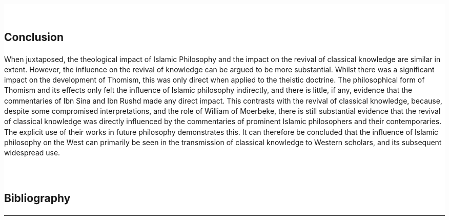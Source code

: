 </br>

## Conclusion

When juxtaposed, the theological impact of Islamic Philosophy and the impact on the revival of classical knowledge are similar in extent. However, the influence on the revival of knowledge can be argued to be more substantial. Whilst there was a significant impact on the development of Thomism, this was only direct when applied to the theistic doctrine. The philosophical form of Thomism and its effects only felt the influence of Islamic philosophy indirectly, and there is little, if any, evidence that the commentaries of Ibn Sina and Ibn Rushd made any direct impact. This contrasts with the revival of classical knowledge, because, despite some compromised interpretations, and the role of William of Moerbeke, there is still substantial evidence that the revival of classical knowledge was directly influenced by the commentaries of prominent Islamic philosophers and their contemporaries. The explicit use of their works in future philosophy demonstrates this. It can therefore be concluded that the influence of Islamic philosophy on the West can primarily be seen in the transmission of classical knowledge to Western scholars, and its subsequent widespread use.

</br>

## Bibliography



---

[^1]: Theodore E. Mommsen, “Petrarch’s Conception of the ‘Dark Ages,’” <i>Speculum</i> 17, no. 2 (1942): 226–42, <a href="https://doi.org/10.2307/2856364">https://doi.org/10.2307/2856364</a>; Bard Thompson, <i>Humanists and Reformers : A History of the Renaissance and Reformation</i> (Grand Rapids, MI: W.B. Eerdmans, 1996), <a href="http://archive.org/details/humanistsreforme0000thom">http://archive.org/details/humanistsreforme0000thom</a>.

[^2]: H. G. Koenigsberger, <i>Early Modern Europe 1500-1789</i> (London: Routledge, 2014), <a href="https://doi.org/10.4324/9781315838113">https://doi.org/10.4324/9781315838113</a>. p. 9

[^3]: Gibbon documents “the darkest ages of the Latin world” in Volume V of his ‘Decline and Fall of the Roman Empire’, Edward Gibbon, <i>The History of the Decline and Fall of the Roman Empire</i>, ed. Felipe Fernandez-Armesto, vol. V, VIII vols. (London: The Folio Society, 1997). p. 53
[^4]: Rabia Umar Ali, “Medieval Europe: The Myth of Dark Ages and the Impact of Islam,” <i>Islamic Studies</i> 51, no. 2 (2012): 155–68, <a href="https://www.jstor.org/stable/23643958">https://www.jstor.org/stable/23643958</a>; Richard Hodges, “The Not-So-Dark Ages,” <i>Archaeology</i> 51, no. 5 (1998): 61–65, <a href="https://www.jstor.org/stable/41771532">https://www.jstor.org/stable/41771532</a>.

[^5]: Adam J. Silverstein, <i>Islamic History: A Very Short Introduction</i> (Oxford: Oxford University Press, 2010), <a href="https://doi.org/10.1093/actrade/9780199545728.003.0001">https://doi.org/10.1093/actrade/9780199545728.003.0001</a>. p. 21

[^6]: Peter Adamson, <i>Philosophy in the Islamic World: A Very Short Introduction</i> (Oxford: Oxford University Press, 2015), <a href="https://doi.org/10.1093/actrade/9780199683673.001.0001">https://doi.org/10.1093/actrade/9780199683673.001.0001</a>.

[^7]: Ibn Rushd is estimated to have written over 100 books and treatises in his lifetime, and Ibn Sina is estimated to have written between 100 and 250 works. Juan Eduardo Campo, “Ibn Rushd,” in <i>Encyclopedia of Islam</i>, ed. J. Gordon Melton, Encyclopedia of World Religions (New York, NY: Facts On File, 2009); Juan Eduardo Campo, “Ibn Sina,” in <i>Encyclopedia of Islam</i>, ed. J. Gordon Melton, Encyclopedia of World Religions (New York, NY: Facts On File, 2009).

[^8]: Robert Pasnau, “Thomas Aquinas,” in <i>The Stanford Encyclopedia of Philosophy</i>, ed. Edward N. Zalta and Uri Nodelman (Metaphysics Research Lab, Stanford University, 2023), <a href="https://plato.stanford.edu/archives/win2023/entries/aquinas/">https://plato.stanford.edu/archives/win2023/entries/aquinas/</a>. Accessed 10 October 2023

[^9]: Thomism was effectively the accepted doctrine of the Church, however this was never official because the stance of the church is, and always has been, that “The Church has no philosophy of her own nor does she canonize any one particular philosophy in preference to others”. John Paul II, “Fides Et Ratio, to the Bishops of the Catholic Church on the Relationship Between Faith and Reason” (Encyclical Letter, September 14, 1998), <a href="https://www.vatican.va/content/john-paul-ii/en/encyclicals/documents/hf_jp-ii_enc_14091998_fides-et-ratio.html">https://www.vatican.va/content/john-paul-ii/en/encyclicals/documents/hf_jp-ii_enc_14091998_fides-et-ratio.html</a>.

[^10]: Britannica, T. Editors of Encyclopaedia, “William of Moerbeke,” in <i>Encyclopedia Britannica</i>, January 5, 2024, <a href="https://www.britannica.com/biography/William-of-Moerbeke">https://www.britannica.com/biography/William-of-Moerbeke</a>. Accessed 29 December 2023; Dag Nikolaus Hasse, “Influence of Arabic and Islamic Philosophy on the Latin West,” in <i>The Stanford Encyclopedia of Philosophy</i>, ed. Edward N. Zalta, Fall 2021 (Metaphysics Research Lab, Stanford University, 2021), <a href="https://plato.stanford.edu/archives/fall2021/entries/arabic-islamic-influence/">https://plato.stanford.edu/archives/fall2021/entries/arabic-islamic-influence/</a>. Accessed 20 August 2023

[^11]: Britannica, T. Editors of Encyclopaedia, “Avicenna,” February 14, 2024, <a href="https://www.britannica.com/biography/Avicenna">https://www.britannica.com/biography/Avicenna</a>. Accessed 14 October 2023

[^12]: Aquinas’ ‘Doctrine of Creation’ was an attempt to prove that God is able to create *ex nihilo*, i.e. from nothing.

[^13]: Hasse, “Influence of Arabic and Islamic Philosophy on the Latin West.”

[^14]: Luis Xavier López-Farjeat, “Avicenna’s Influence on Aquinas’ Early Doctrine of Creation in ‘in Ii Sent.’, D. 1, Q. 1, a. 2,” <i>Recherches de Théologie et Philosophie Médiévales</i> 79, no. 2 (2012): 307–37, <a href="https://doi.org/10.2143/RTPM.79.2.2959638">https://doi.org/10.2143/RTPM.79.2.2959638</a>. pg. 332


[^15]: López-Farjeat, “Avicenna’s Influence on Aquinas’ Early Doctrine of Creation in ‘in Ii Sent.’, D. 1, Q. 1, a. 2.”
[^16]: López-Farjeat, “Avicenna’s Influence on Aquinas’ Early Doctrine of Creation in ‘in Ii Sent.’, D. 1, Q. 1, a. 2.”
[^17]: Thomas Aquinas, <i>Commentary on the Sentences</i>, trans. Aquinas Insitute. <a href="https://aquinas.cc/la/en/~Sent.I">https://aquinas.cc/la/en/~Sent.I</a>. Accessed 2 October, 2023
[^18]: Aquinas, <i>Commentary on the Sentences</i>.
[^19]: López-Farjeat, “Avicenna’s Influence on Aquinas’ Early Doctrine of Creation in ‘in Ii Sent.’, D. 1, Q. 1, a. 2.”
[^20]: Paul Copan and William Lane Craig, <i>Creation out of Nothing: A Biblical, Philosophical, and Scientific Exploration</i> (Grand Rapids, MI: Baker Academic, 2004). http://archive.org/details/creation-out-of-nothing-a-biblical-philosophical-and-scientific-exploration-by-wpg. p. 25
[^21]: Copan and Craig, <i>Creation out of Nothing: A Biblical, Philosophical, and Scientific Exploration</i>. 
[^22]: Aquinas, <i>Commentary on the Sentences</i>. D1.Q1.A5.RO21
[^23]: López-Farjeat, “Avicenna’s Influence on Aquinas’ Early Doctrine of Creation in ‘in Ii Sent.’, D. 1, Q. 1, a. 2.”
[^24]: For a detailed explanation of Averroism (also known as Radical/Latin Averroism or Heterodox Aristotelianism), see Britannica, T. Editors of Encyclopaedia, “Latin Averroism,” in <i>Encyclopedia Britannica</i>, April 29, 2009, <a href="https://www.britannica.com/topic/Latin-Averroism">https://www.britannica.com/topic/Latin-Averroism</a>.
[^25]: Britannica, T. Editors of Encyclopaedia, “Latin Averroism,” in <i>Encyclopedia Britannica</i>, April 29, 2009, <a href="https://www.britannica.com/topic/Latin-Averroism">https://www.britannica.com/topic/Latin-Averroism</a>. Accessed 15 October, 2023
[^26]: Irving L. Horowitz, “Averroism and the Politics of Philosophy,” <i>The Journal of Politics</i> 22, no. 4 (1960): 698–727, <a href="https://doi.org/10.2307/2126929">https://doi.org/10.2307/2126929</a>.
[^27]: James Swindal, “Faith and Reason,” in <i>Internet Encyclopedia of Philosophy</i>, accessed December 22, 2023, <a href="https://iep.utm.edu/faith-re/">https://iep.utm.edu/faith-re/</a>. Accessed 18 October, 2023
[^28]: Swindal, “Faith and Reason.”
[^29]: For a detailed explanation of intellect, see: Eve Rabinoff, “The Duality of the Human Soul,” in <i>Perception in Aristotle’s Ethics</i> (Evanston, IL: Northwestern University Press, 2018), 71–112, <a href="https://doi.org/10.2307/j.ctv3znz09.7">https://doi.org/10.2307/j.ctv3znz09.7</a>; Lloyd P. Gerson, “The Unity of Intellect in Aristotle’s ‘De Anima,’” <i>Phronesis</i> 49, no. 4 (2004): 348–73, <a href="https://doi.org/10.1163/1568528043067005">https://doi.org/10.1163/1568528043067005</a>. For an explanation of intelligibles, see: Stephen Gaukroger, “Aristotle on Intelligible Matter,” <i>Phronesis</i> 25, no. 2 (1980): 187–97, <a href="https://doi.org/10.1163/156852880X00115">https://doi.org/10.1163/156852880X00115</a>. 
[^30]: Ralph McInerny and John O’Callaghan, “Saint Thomas Aquinas,” in <i>The Stanford Encyclopedia of Philosophy</i>, ed. Edward N. Zalta and Uri Nodelman (Metaphysics Research Lab, Stanford University, 2018), <a href="https://plato.stanford.edu/archives/sum2018/entries/aquinas/">https://plato.stanford.edu/archives/sum2018/entries/aquinas/</a>. Accessed 13 October, 2023
[^31]: McInerny and O’Callaghan, “Saint Thomas Aquinas.”
[^32]: Therese Scarpelli Cory, “Averroes and Aquinas on the Agent Intellect’s Causation of the Intelligible,” <i>Recherches de Théologie et Philosophie Médiévales</i> 82, no. 1 (2015): 1–60, <a href="https://www.jstor.org/stable/26486036">https://www.jstor.org/stable/26486036</a>. pg. 3
[^33]: ‘Britannica, T. Editors of Encyclopaedia, “John Of Jandun,” in <i>Encyclopedia Britannica</i>, January 1, 2024, <a href="https://www.britannica.com/biography/John-of-Jandun">https://www.britannica.com/biography/John-of-Jandun</a>. Accessed 19 October, 2023
[^34]: Timothy Sean Quinn, “Descartes’s Revised Averroism,” <i>The Review of Metaphysics</i> 67, no. 4 (2014): 769–89, <a href="https://www.jstor.org/stable/24636441">https://www.jstor.org/stable/24636441</a>. pg. 788-789
[^35]: Efrem Jindráček, “Thomism in Renaissance Philosophy,” in <i>Encyclopedia of Renaissance Philosophy</i>, ed. Marco Sgarbi (Cham: Springer, Cham, 2019), 3242–53, <a href="https://doi.org/10.1007/978-3-319-14169-5_329">https://doi.org/10.1007/978-3-319-14169-5_329</a>. pg. 3249
[^36]: Charles Burnett, “Arabic into Latin: The Reception of Arabic Philosophy into Western Europe,” in <i>The Cambridge Companion to Arabic Philosophy</i>, ed. Peter Adamson and Richard C. Taylor, Cambridge Companions to Philosophy (Cambridge: Cambridge University Press, 2005), 370–404. 391-400
[^37]: These were schools of translators working as a group in order to translate more efficiently, often under the patronage of a local nobleman or a monarch. 
[^38]: Paul E. Walker, “Platonisms in Islamic Philosophy,” <i>Studia Islamica</i>, no. 79 (1994): 5–25, <a href="https://doi.org/10.2307/1595834">https://doi.org/10.2307/1595834</a>. pg. 5
[^39]: Such commentators included Porphyry, Syrianus, Simplicius, and Damascius, of which Porphyry was of largest influence on Al-Farabi’s work.
[^40]: Majid Fakhry, “Al-Farabi and the Reconciliation of Plato and Aristotle,” <i>Journal of the History of Ideas</i> 26, no. 4 (1965): 469–78, <a href="https://doi.org/10.2307/2708494">https://doi.org/10.2307/2708494</a>. pg. 470
[^41]: Therese-Anne Druart, “Al-Farabi,” in <i>The Stanford Encyclopedia of Philosophy</i>, ed. Edward N. Zalta and Uri Nodelman (Metaphysics Research Lab, Stanford University, 2023), <a href="https://plato.stanford.edu/archives/fall2023/entries/al-farabi/">https://plato.stanford.edu/archives/fall2023/entries/al-farabi/</a>. Accessed 14 October 2023
[^42]: Fakhry, “Al-Farabi and the Reconciliation of Plato and Aristotle.” pg. 471
[^43]: The mention of Aristotle here is highly consequential, and this shall be discussed below.
[^44]: Charles Burnett, “Arabic into Latin: The Reception of Arabic Philosophy into Western Europe,” in <i>The Cambridge Companion to Arabic Philosophy</i>, ed. Peter Adamson and Richard C. Taylor, Cambridge Companions to Philosophy (Cambridge: Cambridge University Press, 2005), 370–404. pg. 393-394
[^45]: Muhsin S. Mahdi, “The Virtuous City,” in <i>Al-Farabi and the Foundation of Islamic Political Philosophy</i> (Chicago, IL: University of Chicago Press, 2010), 125–46, <a href="https://doi.org/10.7208/9780226774664-008">https://doi.org/10.7208/9780226774664-008</a>.
[^46]: Druart, “Al-Farabi.”
[^47]: For an example of discourse, see the contrasting opinions of Galston versus Fakhry and Walker. Miriam Galston, “A Re-Examination of al-Fāribī’s Neoplatonism,” <i>Journal of the History of Philosophy</i> 15, no. 1 (1977): 13–32, <a href="https://doi.org/10.1353/hph.2008.0287">https://doi.org/10.1353/hph.2008.0287</a>; Fakhry, “Al-Farabi and the Reconciliation of Plato and Aristotle.”; Paul E. Walker, “Platonisms in Islamic Philosophy,” <i>Studia Islamica</i>, no. 79 (1994): 5–25, <a href="https://doi.org/10.2307/1595834">https://doi.org/10.2307/1595834</a>.
[^48]: Fakhry, “Al-Farabi and the Reconciliation of Plato and Aristotle.”
[^49]: Hasse, “Influence of Arabic and Islamic Philosophy on the Latin West.”
[^50]: Hasse, “Influence of Arabic and Islamic Philosophy on the Latin West.”
[^51]: Y. Tzvi Langermann, ed., <i>Avicenna and His Legacy: A Golden Age of Science and Philosophy</i> (Turnhout: Brepols Publishers, 2009).
[^52]: Hasse, “Influence of Arabic and Islamic Philosophy on the Latin West.”
[^53]: Edward Grant, <i>A Source Book in Medieval Science</i> (Cambridge, MA: Harvard University Press, 1974), <a href="https://archive.org/details/sourcebookinmedi0000gran">https://archive.org/details/sourcebookinmedi0000gran</a>. pg. 40
[^54]: Grant, <i>A Source Book in Medieval Science</i>. pg. 35-38
[^55]: Hasse, “Influence of Arabic and Islamic Philosophy on the Latin West.”
[^56]: Charles Burnett, “The Coherence of the Arabic-Latin Translation Program in Toledo in the Twelfth Century,” <i>Science in Context</i> 14, no. 1–2 (2001): 249–88, <a href="https://doi.org/10.1017/s0269889701000096">https://doi.org/10.1017/s0269889701000096</a>. pg. 252
[^57]: Burnett, “The Coherence of the Arabic-Latin Translation Program in Toledo in the Twelfth Century.” pg. 261
[^58]: Hasse, “Influence of Arabic and Islamic Philosophy on the Latin West.”
[^59]: Burnett, “The Coherence of the Arabic-Latin Translation Program in Toledo in the Twelfth Century.” pg. 266
[^60]: Hasse, “Influence of Arabic and Islamic Philosophy on the Latin West.”